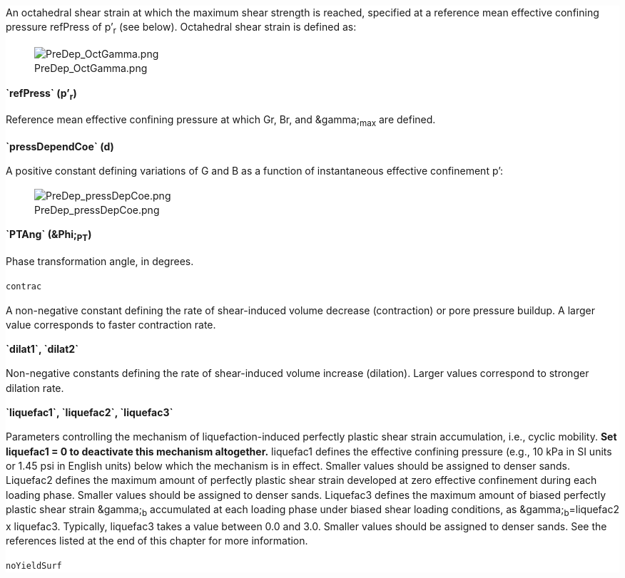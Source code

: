 <td><p>An octahedral shear strain at which the maximum shear strength is
reached, specified at a reference mean effective confining pressure
refPress of p’<sub>r</sub> (see below). Octahedral shear
strain is defined as:</p>
<figure>
<img src="/OpenSeesRT/contrib/static/PreDep_OctGamma.png"
alt="PreDep_OctGamma.png" />
<figcaption aria-hidden="true">PreDep_OctGamma.png‎</figcaption>
</figure></td>
</tr>
<tr class="even">
<td><p><strong>`refPress` (p’<sub>r</sub>)</strong></p></td>
<td><p>Reference mean effective confining pressure at which Gr, Br, and
&amp;gamma;<sub>max</sub> are defined.</p></td>
</tr>
<tr class="odd">
<td><p><strong>`pressDependCoe` (d)</strong></p></td>
<td><p>A positive constant defining variations of G and B as a function
of instantaneous effective confinement p’:</p>
<figure>
<img src="/OpenSeesRT/contrib/static/PreDep_pressDepCoe.png" alt="PreDep_pressDepCoe.png" />
<figcaption aria-hidden="true">PreDep_pressDepCoe.png</figcaption>
</figure></td>
</tr>
<tr class="even">
<td><p><strong>`PTAng`
(&amp;Phi;<sub>PT</sub>)</strong></p></td>
<td><p>Phase transformation angle, in degrees.</p></td>
</tr>
<tr class="odd">
<td><code class="parameter-table-variable">contrac</code></td>
<td><p>A non-negative constant defining the rate of shear-induced volume
decrease (contraction) or pore pressure buildup. A larger value
corresponds to faster contraction rate.</p></td>
</tr>
<tr class="even">
<td><p><strong>`dilat1`, `dilat2`</strong></p></td>
<td><p>Non-negative constants defining the rate of shear-induced volume
increase (dilation). Larger values correspond to stronger dilation
rate.</p></td>
</tr>
<tr class="odd">
<td><p><strong>`liquefac1`, `liquefac2`, `liquefac3`</strong></p></td>
<td><p>Parameters controlling the mechanism of liquefaction-induced
perfectly plastic shear strain accumulation, i.e., cyclic mobility.
<strong>Set liquefac1 = 0 to deactivate this mechanism
altogether.</strong> liquefac1 defines the effective confining pressure
(e.g., 10 kPa in SI units or 1.45 psi in English units) below which the
mechanism is in effect. Smaller values should be assigned to denser
sands. Liquefac2 defines the maximum amount of perfectly plastic shear
strain developed at zero effective confinement during each loading
phase. Smaller values should be assigned to denser sands. Liquefac3
defines the maximum amount of biased perfectly plastic shear strain
&amp;gamma;<sub>b</sub> accumulated at each loading phase
under biased shear loading conditions, as
&amp;gamma;<sub>b</sub>=liquefac2 x liquefac3. Typically,
liquefac3 takes a value between 0.0 and 3.0. Smaller values should be
assigned to denser sands. See the references listed at the end of this
chapter for more information.</p></td>
</tr>
<tr class="even">
<td><code class="parameter-table-variable">noYieldSurf</code></td>